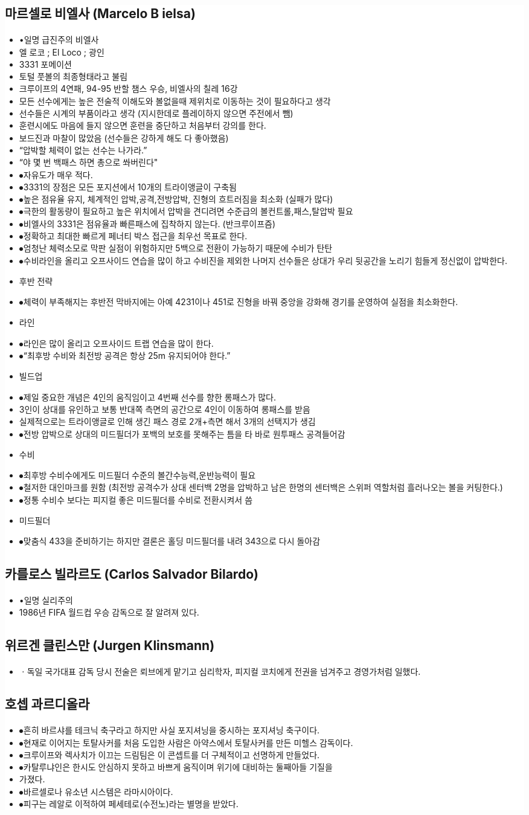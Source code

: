 ## 마르셀로 비엘사 (Marcelo B ielsa) 
* •일명 급진주의 비엘사
* 엘 로코 ; El Loco ; 광인
* 3331 포메이션
* 토털 풋볼의 최종형태라고 불림
* 크루이프의 4연패, 94-95 반할 챔스 우승, 비엘사의 칠레 16강
* 모든 선수에게는 높은 전술적 이해도와 볼없을때 제위치로 이동하는 것이 필요하다고 생각
* 선수들은 시계의 부품이라고 생각 (지시한데로 플레이하지 않으면 주전에서 뺌)
* 훈련시에도 마음에 들지 않으면 훈련을 중단하고 처음부터 강의를 한다.
* 보드진과 마찰이 많았음 (선수들은 강하게 해도 다 좋아했음)
* “압박할 체력이 없는 선수는 나가라.”
* “야 몇 번 백패스 하면 총으로 쏴버린다"
* ⦁자유도가 매우 적다.
* ⦁3331의 장점은 모든 포지션에서 10개의 트라이앵글이 구축됨
* ⦁높은 점유율 유지, 체계적인 압박,공격,전방압박, 진형의 흐트러짐을 최소화 (실패가 많다)
* ⦁극한의 활동량이 필요하고 높은 위치에서 압박을 견디려면 수준급의 볼컨트롤,패스,탈압박 필요
* ⦁비엘사의 3331은 점유율과 빠른패스에 집착하지 않는다. (반크루이프즘)
* ⦁정확하고 최대한 빠르게 페너티 박스 접근을 최우선 목표로 한다.
* ⦁엄청난 체력소모로 막판 실점이 위험하지만 5백으로 전환이 가능하기 때문에 수비가 탄탄
* ⦁수비라인을 올리고 오프사이드 연습을 많이 하고 수비진을 제외한 나머지 선수들은 상대가 우리 뒷공간을 노리기 힘들게 정신없이 압박한다.
- 후반 전략
* ⦁체력이 부족해지는 후반전 막바지에는 아예 4231이나 451로 진형을 바꿔 중앙을 강화해 경기를 운영하여 실점을 최소화한다.

- 라인
* ⦁라인은 많이 올리고 오프사이드 트랩 연습을 많이 한다.
* ⦁“최후방 수비와 최전방 공격은 항상 25m 유지되어야 한다.”

- 빌드업
* ⦁제일 중요한 개념은 4인의 움직임이고 4번째 선수를 향한 롱패스가 많다.
*  3인이 상대를 유인하고 보통 반대쪽 측면의 공간으로 4인이 이동하여 롱패스를 받음
* 실제적으로는 트라이앵글로 인해 생긴 패스 경로 2개+측면 해서 3개의 선택지가 생김
* ⦁전방 압박으로 상대의 미드필더가 포백의 보호를 못해주는 틈을 타 바로 원투패스 공격들어감

- 수비
* ⦁최후방 수비수에게도 미드필더 수준의 볼간수능력,운반능력이 필요
* ⦁철저한 대인마크를 원함 (최전방 공격수가 상대 센터백 2명을 압박하고 남은 한명의 센터백은 스위퍼 역할처럼 흘러나오는 볼을 커팅한다.)
* ⦁정통 수비수 보다는 피지컬 좋은 미드필더를 수비로 전환시켜서 씀

- 미드필더
* ⦁맞춤식 433을 준비하기는 하지만 결론은 홀딩 미드필더를 내려 343으로 다시 돌아감

## 카를로스 빌라르도  (Carlos Salvador Bilardo)

* •일명 실리주의
* 1986년 FIFA 월드컵 우승 감독으로 잘 알려져 있다. 

## 위르겐 클린스만 (Jurgen Klinsmann)
* ㆍ독일 국가대표 감독 당시 전술은 뢰브에게 맡기고 심리학자, 피지컬 코치에게 전권을 넘겨주고 경영가처럼 일했다.

## 호셉 과르디올라
* ⦁흔히 바르샤를 테크닉 축구라고 하지만 사실 포지셔닝을 중시하는 포지셔닝 축구이다.
* ⦁현재로 이어지는 토탈사커를 처음 도입한 사람은 아약스에서 토탈사커를 만든 미헬스 감독이다.
* ⦁크루이프와 렉사치가 이끄는 드림팀은 이 콘셉트를 더 구체적이고 선명하게 만들었다.
* ⦁카탈루냐인은 한시도 안심하지 못하고 바쁘게 움직이며 위기에 대비하는 둘째아들 기질을
*  가졌다.
* ⦁바르셀로나 유소년 시스템은 라마시아이다.
* ⦁피구는 레알로 이적하여 페세테로(수전노)라는 별명을 받았다.
